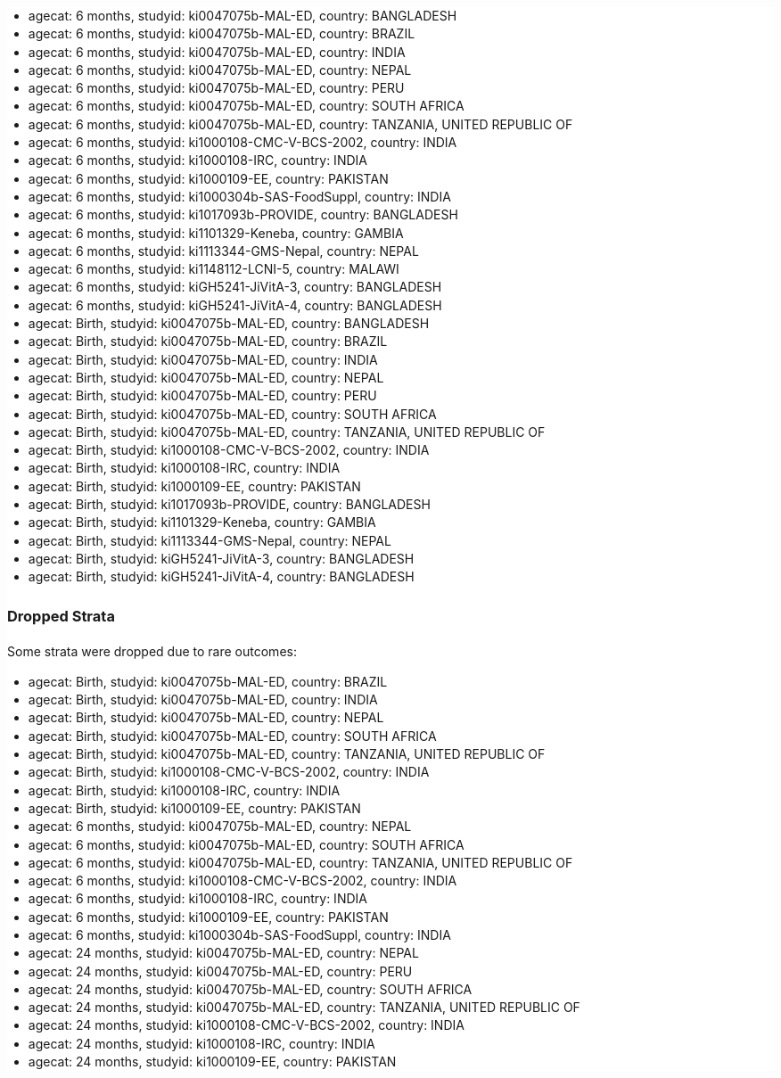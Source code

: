 * agecat: 6 months, studyid: ki0047075b-MAL-ED, country: BANGLADESH
* agecat: 6 months, studyid: ki0047075b-MAL-ED, country: BRAZIL
* agecat: 6 months, studyid: ki0047075b-MAL-ED, country: INDIA
* agecat: 6 months, studyid: ki0047075b-MAL-ED, country: NEPAL
* agecat: 6 months, studyid: ki0047075b-MAL-ED, country: PERU
* agecat: 6 months, studyid: ki0047075b-MAL-ED, country: SOUTH AFRICA
* agecat: 6 months, studyid: ki0047075b-MAL-ED, country: TANZANIA, UNITED REPUBLIC OF
* agecat: 6 months, studyid: ki1000108-CMC-V-BCS-2002, country: INDIA
* agecat: 6 months, studyid: ki1000108-IRC, country: INDIA
* agecat: 6 months, studyid: ki1000109-EE, country: PAKISTAN
* agecat: 6 months, studyid: ki1000304b-SAS-FoodSuppl, country: INDIA
* agecat: 6 months, studyid: ki1017093b-PROVIDE, country: BANGLADESH
* agecat: 6 months, studyid: ki1101329-Keneba, country: GAMBIA
* agecat: 6 months, studyid: ki1113344-GMS-Nepal, country: NEPAL
* agecat: 6 months, studyid: ki1148112-LCNI-5, country: MALAWI
* agecat: 6 months, studyid: kiGH5241-JiVitA-3, country: BANGLADESH
* agecat: 6 months, studyid: kiGH5241-JiVitA-4, country: BANGLADESH
* agecat: Birth, studyid: ki0047075b-MAL-ED, country: BANGLADESH
* agecat: Birth, studyid: ki0047075b-MAL-ED, country: BRAZIL
* agecat: Birth, studyid: ki0047075b-MAL-ED, country: INDIA
* agecat: Birth, studyid: ki0047075b-MAL-ED, country: NEPAL
* agecat: Birth, studyid: ki0047075b-MAL-ED, country: PERU
* agecat: Birth, studyid: ki0047075b-MAL-ED, country: SOUTH AFRICA
* agecat: Birth, studyid: ki0047075b-MAL-ED, country: TANZANIA, UNITED REPUBLIC OF
* agecat: Birth, studyid: ki1000108-CMC-V-BCS-2002, country: INDIA
* agecat: Birth, studyid: ki1000108-IRC, country: INDIA
* agecat: Birth, studyid: ki1000109-EE, country: PAKISTAN
* agecat: Birth, studyid: ki1017093b-PROVIDE, country: BANGLADESH
* agecat: Birth, studyid: ki1101329-Keneba, country: GAMBIA
* agecat: Birth, studyid: ki1113344-GMS-Nepal, country: NEPAL
* agecat: Birth, studyid: kiGH5241-JiVitA-3, country: BANGLADESH
* agecat: Birth, studyid: kiGH5241-JiVitA-4, country: BANGLADESH

### Dropped Strata

Some strata were dropped due to rare outcomes:

* agecat: Birth, studyid: ki0047075b-MAL-ED, country: BRAZIL
* agecat: Birth, studyid: ki0047075b-MAL-ED, country: INDIA
* agecat: Birth, studyid: ki0047075b-MAL-ED, country: NEPAL
* agecat: Birth, studyid: ki0047075b-MAL-ED, country: SOUTH AFRICA
* agecat: Birth, studyid: ki0047075b-MAL-ED, country: TANZANIA, UNITED REPUBLIC OF
* agecat: Birth, studyid: ki1000108-CMC-V-BCS-2002, country: INDIA
* agecat: Birth, studyid: ki1000108-IRC, country: INDIA
* agecat: Birth, studyid: ki1000109-EE, country: PAKISTAN
* agecat: 6 months, studyid: ki0047075b-MAL-ED, country: NEPAL
* agecat: 6 months, studyid: ki0047075b-MAL-ED, country: SOUTH AFRICA
* agecat: 6 months, studyid: ki0047075b-MAL-ED, country: TANZANIA, UNITED REPUBLIC OF
* agecat: 6 months, studyid: ki1000108-CMC-V-BCS-2002, country: INDIA
* agecat: 6 months, studyid: ki1000108-IRC, country: INDIA
* agecat: 6 months, studyid: ki1000109-EE, country: PAKISTAN
* agecat: 6 months, studyid: ki1000304b-SAS-FoodSuppl, country: INDIA
* agecat: 24 months, studyid: ki0047075b-MAL-ED, country: NEPAL
* agecat: 24 months, studyid: ki0047075b-MAL-ED, country: PERU
* agecat: 24 months, studyid: ki0047075b-MAL-ED, country: SOUTH AFRICA
* agecat: 24 months, studyid: ki0047075b-MAL-ED, country: TANZANIA, UNITED REPUBLIC OF
* agecat: 24 months, studyid: ki1000108-CMC-V-BCS-2002, country: INDIA
* agecat: 24 months, studyid: ki1000108-IRC, country: INDIA
* agecat: 24 months, studyid: ki1000109-EE, country: PAKISTAN
